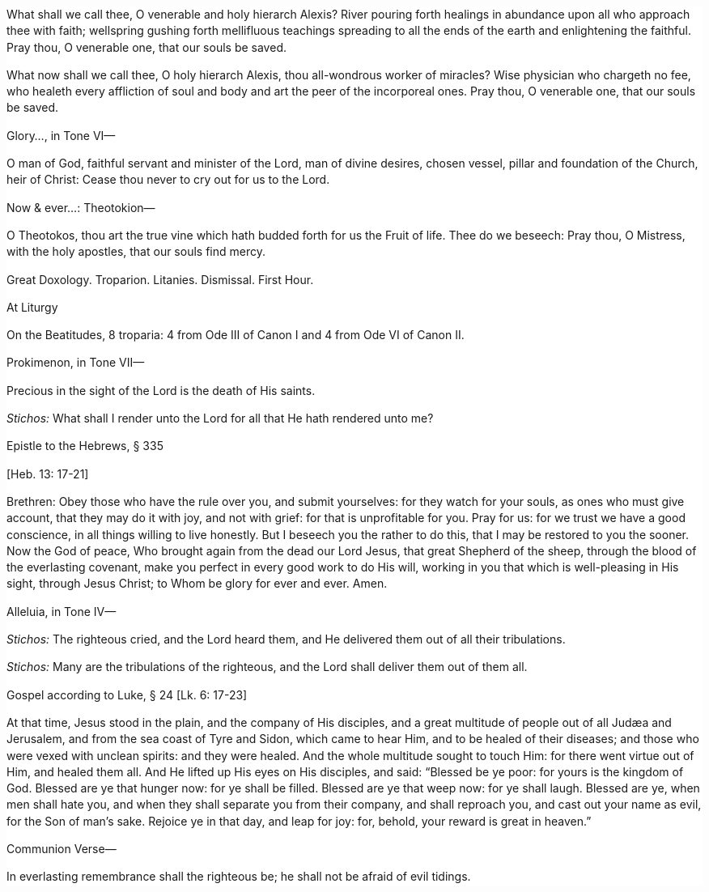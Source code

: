 What shall we call thee, O venerable and holy hierarch Alexis? River pouring forth healings in abundance upon all who approach thee with faith; wellspring gushing forth mellifluous teachings spreading to all the ends of the earth and ­enlightening the faithful. Pray thou, O venerable one, that our souls be saved.

What now shall we call thee, O holy hierarch Alexis, thou all-wondrous worker of miracles? Wise physician who chargeth no fee, who healeth every affliction of soul and body and art the peer of the incorporeal ones. Pray thou, O venerable one, that our souls be saved.

Glory…, in Tone VI—

O man of God, faithful servant and minister of the Lord, man of divine desires, chosen vessel, pillar and foundation of the Church, heir of Christ: Cease thou never to cry out for us to the Lord.

Now & ever…: Theotokion—

O Theotokos, thou art the true vine which hath budded forth for us the Fruit of life. Thee do we beseech: Pray thou, O Mistress, with the holy apostles, that our souls find mercy.

Great Doxology. Troparion. Litanies. Dismissal. First Hour.

At Liturgy

On the Beatitudes, 8 troparia: 4 from Ode III of Canon I and 4 from Ode VI of Canon II.

Prokimenon, in Tone VII—

Precious in the sight of the Lord is the death of His saints.

*Stichos:* What shall I render unto the Lord for all that He hath rendered unto me?

Epistle to the Hebrews, § 335

\[Heb. 13: 17-21\]

Brethren: Obey those who have the rule over you, and submit yourselves: for they watch for your souls, as ones who must give account, that they may do it with joy, and not with grief: for that is unprofitable for you. Pray for us: for we trust we have a good conscience, in all things willing to live honestly. But I beseech you the rather to do this, that I may be restored to you the sooner. Now the God of peace, Who brought again from the dead our Lord Jesus, that great Shepherd of the sheep, through the blood of the everlasting covenant, make you perfect in every good work to do His will, working in you that which is well-pleasing in His sight, through Jesus Christ; to Whom be glory for ever and ever. Amen.

Alleluia, in Tone IV—

*Stichos:* The righteous cried, and the Lord heard them, and He delivered them out of all their tribulations.

*Stichos:* Many are the tribulations of the righteous, and the Lord shall deliver them out of them all.

Gospel according to Luke, § 24 \[Lk. 6: 17-23\]

At that time, Jesus stood in the plain, and the company of His disciples, and a great multitude of people out of all Judæa and Jerusalem, and from the sea coast of Tyre and Sidon, which came to hear Him, and to be healed of their diseases; and those who were vexed with unclean spirits: and they were healed. And the whole multitude sought to touch Him: for there went virtue out of Him, and healed them all. And He lifted up His eyes on His disciples, and said: “Blessed be ye poor: for yours is the kingdom of God. Blessed are ye that hunger now: for ye shall be filled. Blessed are ye that weep now: for ye shall laugh. Blessed are ye, when men shall hate you, and when they shall separate you from their company, and shall reproach you, and cast out your name as evil, for the Son of man’s sake. Rejoice ye in that day, and leap for joy: for, behold, your reward is great in heaven.”

Communion Verse—

In everlasting remembrance shall the righteous be; he shall not be afraid of evil tidings.

